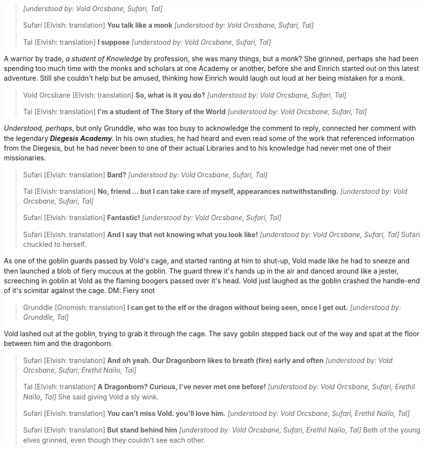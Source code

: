 > *[understood by:  Vold Orcsbane, Sufari,  Tal]*
> 
> Sufari [Elvish: translation] **You talk like a monk**
> *[understood by:  Vold Orcsbane, Sufari,  Tal]*
> 
> Tal [Elvish: translation] **I suppose**
> *[understood by:  Vold Orcsbane, Sufari,  Tal]*

A warrior by trade, *a student of Knowledge* by profession, she was many things, but a monk? She grinned, perhaps she had been spending too much time with the monks and scholars at one Academy or another, before she and Einrich started out on this latest adventure. Still she couldn't help but be amused, thinking how Einrich would laugh out loud at her being mistaken for a monk.


>  Vold Orcsbane [Elvish: translation] **So, what is it you do?**
> *[understood by:  Vold Orcsbane, Sufari,  Tal]*
> 
> Tal [Elvish: translation] **I'm a student of The Story of the World**
> *[understood by:  Vold Orcsbane, Sufari,  Tal]*

*Understood, perhaps*, but only Grunddle, who was too busy to acknowledge the comment to reply, connected her comment with the legendary ***Diegesis Academy***. In his own studies, he had heard and even read some of the work that referenced information from the Diegesis, but he had never been to one of their actual Libraries and to his knowledge had never met one of their missionaries.
> Sufari [Elvish: translation] **Bard?**
> *[understood by:  Vold Orcsbane, Sufari,  Tal]*
> 
> Tal [Elvish: translation] **No, friend ... but I can take care of myself, appearances notwithstanding.**
> *[understood by:  Vold Orcsbane, Sufari,  Tal]*
> 
> Sufari [Elvish: translation] **Fantastic!**
> *[understood by:  Vold Orcsbane, Sufari,  Tal]*
> 
> Sufari [Elvish: translation] **And I say that not knowing what you look like!**
> *[understood by:  Vold Orcsbane, Sufari,  Tal]*
> Sufari chuckled to herself.
> 
As one of the goblin guards passed by Vold's cage, and started ranting at him to shut-up, Vold made like he had to sneeze and then launched a blob of fiery mucous at the goblin. The guard threw it's hands up in the air and danced around like a jester, screeching in goblin at Vold as the flaming boogers passed over it's head. Vold just laughed as the goblin crashed the handle-end of it's scimitar against the cage. 
DM: Fiery snot
> Grunddle [Gnomish: translation] **I can get to the elf or the dragon without being seen, once I get out.**
> *[understood by: Grunddle, Tal]*

Vold lashed out at the goblin, trying to grab it through the cage. The savy goblin stepped back out of the way and spat at the floor between him and the dragonborn.

> Sufari [Elvish: translation] **And oh yeah. Our Dragonborn likes to breath (fire) early and often**
> *[understood by:  Vold Orcsbane, Sufari,  Erethil Naïlo, Tal]*
> 
> Tal [Elvish: translation] **A Dragonborn? Curious, I've never met one before!**
> *[understood by:  Vold Orcsbane, Sufari,  Erethil Naïlo, Tal]*
> She said giving Vold a sly wink.
> 
> Sufari [Elvish: translation] **You can't miss Vold. you'll love him.**
> *[understood by:  Vold Orcsbane, Sufari,  Erethil Naïlo, Tal]*
> 
> Sufari [Elvish: translation] **But stand behind him**
> *[understood by:  Vold Orcsbane, Sufari,  Erethil Naïlo, Tal]*
> Both of the young elves grinned, even though they couldn't see each other.
>